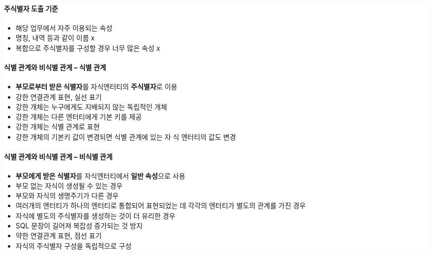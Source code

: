 #### 주식별자 도출 기준

- 해당 업무에서 자주 이용되는 속성
- 명칭, 내역 등과 같이 이름 x
- 복합으로 주식별자를 구성할 경우 너무 많은 속성 x

#### 식별 관계와 비식별 관계 – 식별 관계

- **부모로부터 받은 식별자**를 자식엔터티의 **주식별자**로 이용
- 강한 연결관계 표현, 실선 표기
- 강한 개체는 누구에게도 지배되지 않는 독립적인 개체
- 강한 개체는 다른 엔터티에게 기본 키를 제공
- 강한 개체는 식별 관계로 표현
- 강한 개체의 기본키 값이 변경되면 식별 관계에 있는 자
식 엔터티의 값도 변경

#### 식별 관계와 비식별 관계 – 비식별 관계

- **부모에게 받은 식별자**를 자식엔터티에서 **일반 속성**으로 사용
- 부모 없는 자식이 생성될 수 있는 경우
- 부모와 자식의 생명주기가 다른 경우
- 여러개의 엔터티가 하나의 엔터티로 통합되어 표현되었는 데 각각의 엔터티가 별도의 관계를 가진 경우
- 자식에 별도의 주식별자를 생성하는 것이 더 유리한 경우
- SQL 문장이 길어져 복잡성 증가되는 것 방지
- 약한 연결관계 표현, 점선 표기
- 자식의 주식별자 구성을 독립적으로 구성
